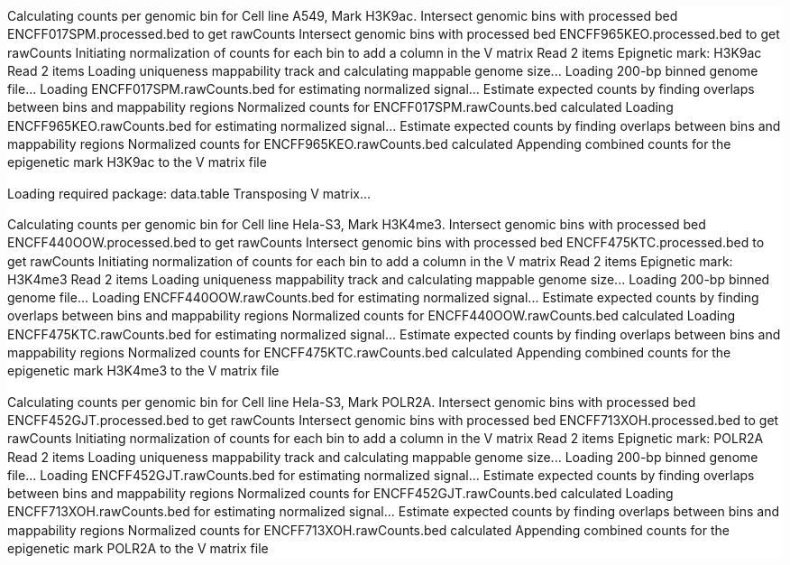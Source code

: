 
Calculating counts per genomic bin for Cell line A549, Mark H3K9ac.
  Intersect genomic bins with processed bed ENCFF017SPM.processed.bed to get rawCounts
  Intersect genomic bins with processed bed ENCFF965KEO.processed.bed to get rawCounts
Initiating normalization of counts for each bin to add a column in the V matrix
Read 2 items
Epignetic mark:  H3K9ac 
Read 2 items
  Loading uniqueness mappability track and calculating mappable genome size... 
  Loading 200-bp binned genome file... 
  Loading ENCFF017SPM.rawCounts.bed for estimating normalized signal... 
    Estimate expected counts by finding overlaps between bins and mappability regions 
    Normalized counts for  ENCFF017SPM.rawCounts.bed  calculated
  Loading ENCFF965KEO.rawCounts.bed for estimating normalized signal... 
    Estimate expected counts by finding overlaps between bins and mappability regions 
    Normalized counts for  ENCFF965KEO.rawCounts.bed  calculated
  Appending combined counts for the epigenetic mark H3K9ac  to the V matrix file 

Loading required package: data.table
Transposing V matrix...

Calculating counts per genomic bin for Cell line Hela-S3, Mark H3K4me3.
  Intersect genomic bins with processed bed ENCFF440OOW.processed.bed to get rawCounts
  Intersect genomic bins with processed bed ENCFF475KTC.processed.bed to get rawCounts
Initiating normalization of counts for each bin to add a column in the V matrix
Read 2 items
Epignetic mark:  H3K4me3 
Read 2 items
  Loading uniqueness mappability track and calculating mappable genome size... 
  Loading 200-bp binned genome file... 
  Loading ENCFF440OOW.rawCounts.bed for estimating normalized signal... 
    Estimate expected counts by finding overlaps between bins and mappability regions 
    Normalized counts for  ENCFF440OOW.rawCounts.bed  calculated
  Loading ENCFF475KTC.rawCounts.bed for estimating normalized signal... 
    Estimate expected counts by finding overlaps between bins and mappability regions 
    Normalized counts for  ENCFF475KTC.rawCounts.bed  calculated
  Appending combined counts for the epigenetic mark H3K4me3  to the V matrix file 


Calculating counts per genomic bin for Cell line Hela-S3, Mark POLR2A.
  Intersect genomic bins with processed bed ENCFF452GJT.processed.bed to get rawCounts
  Intersect genomic bins with processed bed ENCFF713XOH.processed.bed to get rawCounts
Initiating normalization of counts for each bin to add a column in the V matrix
Read 2 items
Epignetic mark:  POLR2A 
Read 2 items
  Loading uniqueness mappability track and calculating mappable genome size... 
  Loading 200-bp binned genome file... 
  Loading ENCFF452GJT.rawCounts.bed for estimating normalized signal... 
    Estimate expected counts by finding overlaps between bins and mappability regions 
    Normalized counts for  ENCFF452GJT.rawCounts.bed  calculated
  Loading ENCFF713XOH.rawCounts.bed for estimating normalized signal... 
    Estimate expected counts by finding overlaps between bins and mappability regions 
    Normalized counts for  ENCFF713XOH.rawCounts.bed  calculated
  Appending combined counts for the epigenetic mark POLR2A  to the V matrix file 
